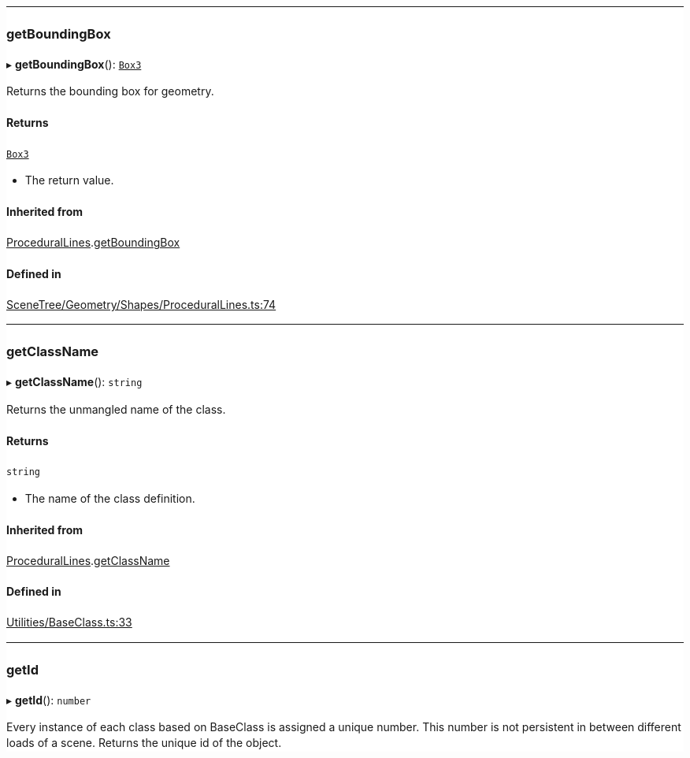 ___

### getBoundingBox

▸ **getBoundingBox**(): [`Box3`](../../../Math/Math_Box3.Box3)

Returns the bounding box for geometry.

#### Returns

[`Box3`](../../../Math/Math_Box3.Box3)

- The return value.

#### Inherited from

[ProceduralLines](SceneTree_Geometry_Shapes_ProceduralLines.ProceduralLines).[getBoundingBox](SceneTree_Geometry_Shapes_ProceduralLines.ProceduralLines#getboundingbox)

#### Defined in

[SceneTree/Geometry/Shapes/ProceduralLines.ts:74](https://github.com/ZeaInc/zea-engine/blob/434f018d2/src/SceneTree/Geometry/Shapes/ProceduralLines.ts#L74)

___

### getClassName

▸ **getClassName**(): `string`

Returns the unmangled name of the class.

#### Returns

`string`

- The name of the class definition.

#### Inherited from

[ProceduralLines](SceneTree_Geometry_Shapes_ProceduralLines.ProceduralLines).[getClassName](SceneTree_Geometry_Shapes_ProceduralLines.ProceduralLines#getclassname)

#### Defined in

[Utilities/BaseClass.ts:33](https://github.com/ZeaInc/zea-engine/blob/434f018d2/src/Utilities/BaseClass.ts#L33)

___

### getId

▸ **getId**(): `number`

Every instance of each class based on BaseClass is assigned a unique number.
This number is not persistent in between different loads of a scene.
Returns the unique id of the object.
